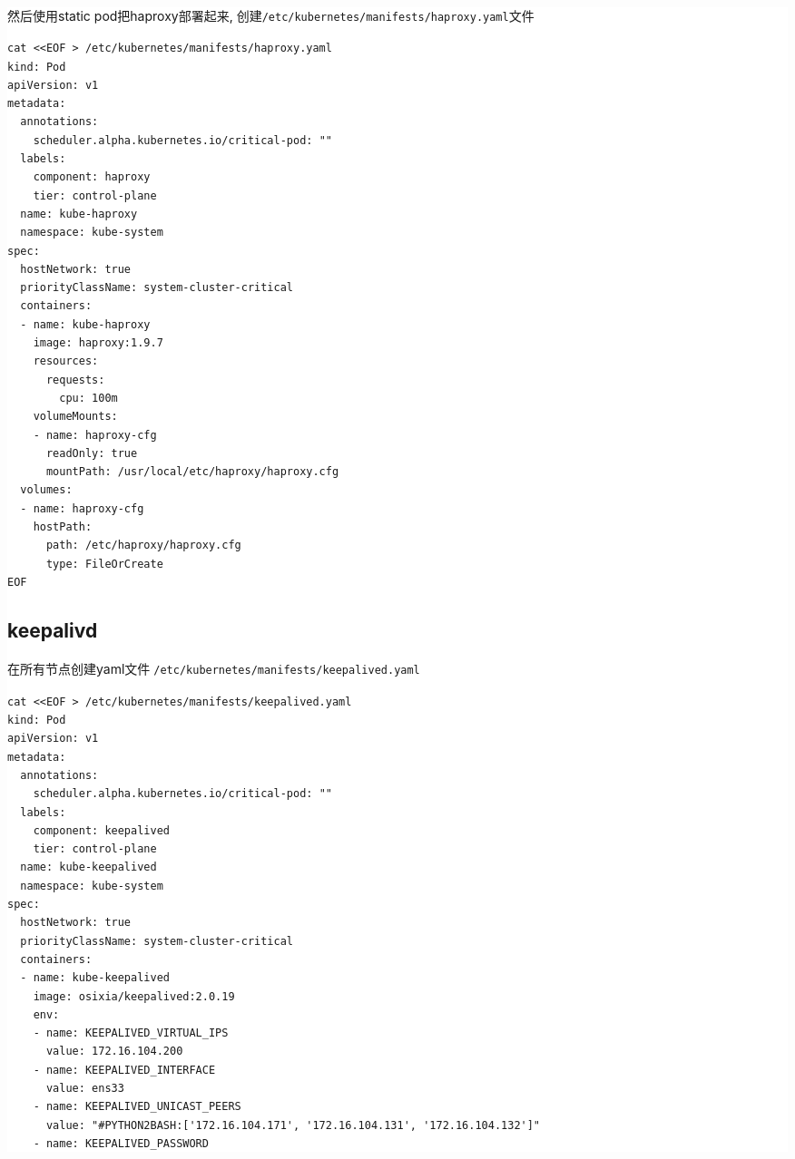 然后使用static pod把haproxy部署起来, 创建`/etc/kubernetes/manifests/haproxy.yaml`文件

```
cat <<EOF > /etc/kubernetes/manifests/haproxy.yaml
kind: Pod
apiVersion: v1
metadata:
  annotations:
    scheduler.alpha.kubernetes.io/critical-pod: ""
  labels:
    component: haproxy
    tier: control-plane
  name: kube-haproxy
  namespace: kube-system
spec:
  hostNetwork: true
  priorityClassName: system-cluster-critical
  containers:
  - name: kube-haproxy
    image: haproxy:1.9.7
    resources:
      requests:
        cpu: 100m
    volumeMounts:
    - name: haproxy-cfg
      readOnly: true
      mountPath: /usr/local/etc/haproxy/haproxy.cfg
  volumes:
  - name: haproxy-cfg
    hostPath:
      path: /etc/haproxy/haproxy.cfg
      type: FileOrCreate
EOF
```

## keepalivd

在所有节点创建yaml文件 `/etc/kubernetes/manifests/keepalived.yaml`

```
cat <<EOF > /etc/kubernetes/manifests/keepalived.yaml
kind: Pod
apiVersion: v1
metadata:
  annotations:
    scheduler.alpha.kubernetes.io/critical-pod: ""
  labels:
    component: keepalived
    tier: control-plane
  name: kube-keepalived
  namespace: kube-system
spec:
  hostNetwork: true
  priorityClassName: system-cluster-critical
  containers:
  - name: kube-keepalived
    image: osixia/keepalived:2.0.19
    env:
    - name: KEEPALIVED_VIRTUAL_IPS
      value: 172.16.104.200
    - name: KEEPALIVED_INTERFACE
      value: ens33
    - name: KEEPALIVED_UNICAST_PEERS
      value: "#PYTHON2BASH:['172.16.104.171', '172.16.104.131', '172.16.104.132']"
    - name: KEEPALIVED_PASSWORD
```